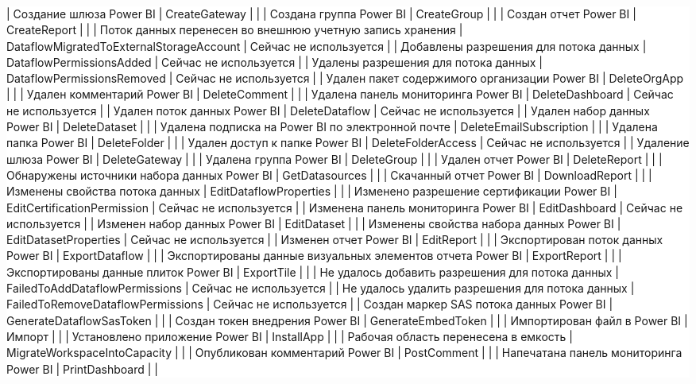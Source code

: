 | Создание шлюза Power BI                          | CreateGateway                               |                                          |
| Создана группа Power BI                            | CreateGroup                                 |                                          |
| Создан отчет Power BI                           | CreateReport                                |                                          |
| Поток данных перенесен во внешнюю учетную запись хранения     | DataflowMigratedToExternalStorageAccount    | Сейчас не используется                       |
| Добавлены разрешения для потока данных                        | DataflowPermissionsAdded                    | Сейчас не используется                       |
| Удалены разрешения для потока данных                      | DataflowPermissionsRemoved                  | Сейчас не используется                       |
| Удален пакет содержимого организации Power BI      | DeleteOrgApp                                |                                          |
| Удален комментарий Power BI                          | DeleteComment                               |                                          |
| Удалена панель мониторинга Power BI                        | DeleteDashboard                             | Сейчас не используется                       |
| Удален поток данных Power BI                         | DeleteDataflow                              | Сейчас не используется                       |
| Удален набор данных Power BI                          | DeleteDataset                               |                                          |
| Удалена подписка на Power BI по электронной почте               | DeleteEmailSubscription                     |                                          |
| Удалена папка Power BI                           | DeleteFolder                                |                                          |
| Удален доступ к папке Power BI                    | DeleteFolderAccess                          | Сейчас не используется                       |
| Удаление шлюза Power BI                          | DeleteGateway                               |                                          |
| Удалена группа Power BI                            | DeleteGroup                                 |                                          |
| Удален отчет Power BI                           | DeleteReport                                |                                          |
| Обнаружены источники набора данных Power BI          | GetDatasources                              |                                          |
| Скачанный отчет Power BI                        | DownloadReport                              |                                          |
| Изменены свойства потока данных                        | EditDataflowProperties                      |                                          |
| Изменено разрешение сертификации Power BI          | EditCertificationPermission                 | Сейчас не используется                       |
| Изменена панель мониторинга Power BI                         | EditDashboard                               | Сейчас не используется                       |
| Изменен набор данных Power BI                           | EditDataset                                 |                                          |
| Изменены свойства набора данных Power BI                | EditDatasetProperties                       | Сейчас не используется                       |
| Изменен отчет Power BI                            | EditReport                                  |                                          |
| Экспортирован поток данных Power BI                        | ExportDataflow                              |                                          |
| Экспортированы данные визуальных элементов отчета Power BI              | ExportReport                                |                                          |
| Экспортированы данные плиток Power BI                       | ExportTile                                  |                                          |
| Не удалось добавить разрешения для потока данных                | FailedToAddDataflowPermissions              | Сейчас не используется                       |
| Не удалось удалить разрешения для потока данных             | FailedToRemoveDataflowPermissions           | Сейчас не используется                       |
| Создан маркер SAS потока данных Power BI             | GenerateDataflowSasToken                    |                                          |
| Создан токен внедрения Power BI                    | GenerateEmbedToken                          |                                          |
| Импортирован файл в Power BI                         | Импорт                                      |                                          |
| Установлено приложение Power BI                            | InstallApp                                  |                                          |
| Рабочая область перенесена в емкость                  | MigrateWorkspaceIntoCapacity                |                                          |
| Опубликован комментарий Power BI                           | PostComment                                 |                                          |
| Напечатана панель мониторинга Power BI                        | PrintDashboard                              |                                          |